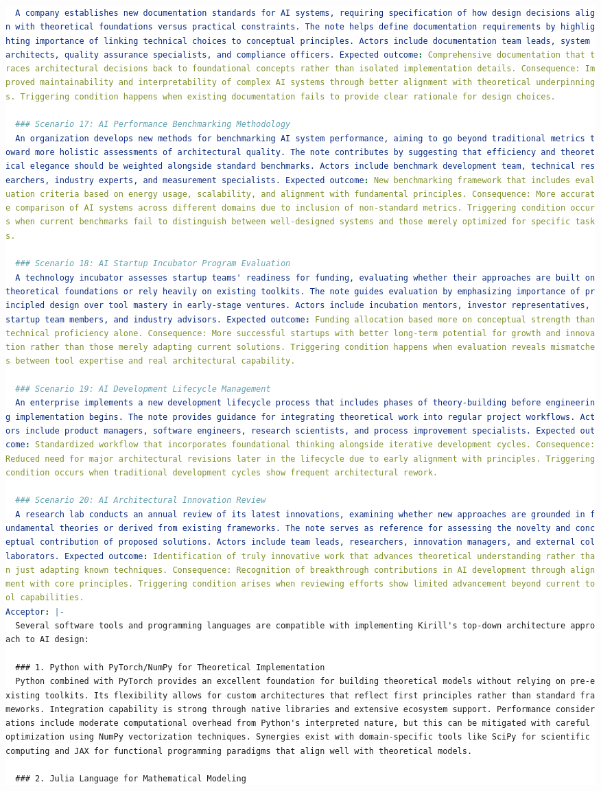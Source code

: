 ```yaml
  A company establishes new documentation standards for AI systems, requiring specification of how design decisions align with theoretical foundations versus practical constraints. The note helps define documentation requirements by highlighting importance of linking technical choices to conceptual principles. Actors include documentation team leads, system architects, quality assurance specialists, and compliance officers. Expected outcome: Comprehensive documentation that traces architectural decisions back to foundational concepts rather than isolated implementation details. Consequence: Improved maintainability and interpretability of complex AI systems through better alignment with theoretical underpinnings. Triggering condition happens when existing documentation fails to provide clear rationale for design choices.

  ### Scenario 17: AI Performance Benchmarking Methodology
  An organization develops new methods for benchmarking AI system performance, aiming to go beyond traditional metrics toward more holistic assessments of architectural quality. The note contributes by suggesting that efficiency and theoretical elegance should be weighted alongside standard benchmarks. Actors include benchmark development team, technical researchers, industry experts, and measurement specialists. Expected outcome: New benchmarking framework that includes evaluation criteria based on energy usage, scalability, and alignment with fundamental principles. Consequence: More accurate comparison of AI systems across different domains due to inclusion of non-standard metrics. Triggering condition occurs when current benchmarks fail to distinguish between well-designed systems and those merely optimized for specific tasks.

  ### Scenario 18: AI Startup Incubator Program Evaluation
  A technology incubator assesses startup teams' readiness for funding, evaluating whether their approaches are built on theoretical foundations or rely heavily on existing toolkits. The note guides evaluation by emphasizing importance of principled design over tool mastery in early-stage ventures. Actors include incubation mentors, investor representatives, startup team members, and industry advisors. Expected outcome: Funding allocation based more on conceptual strength than technical proficiency alone. Consequence: More successful startups with better long-term potential for growth and innovation rather than those merely adapting current solutions. Triggering condition happens when evaluation reveals mismatches between tool expertise and real architectural capability.

  ### Scenario 19: AI Development Lifecycle Management
  An enterprise implements a new development lifecycle process that includes phases of theory-building before engineering implementation begins. The note provides guidance for integrating theoretical work into regular project workflows. Actors include product managers, software engineers, research scientists, and process improvement specialists. Expected outcome: Standardized workflow that incorporates foundational thinking alongside iterative development cycles. Consequence: Reduced need for major architectural revisions later in the lifecycle due to early alignment with principles. Triggering condition occurs when traditional development cycles show frequent architectural rework.

  ### Scenario 20: AI Architectural Innovation Review
  A research lab conducts an annual review of its latest innovations, examining whether new approaches are grounded in fundamental theories or derived from existing frameworks. The note serves as reference for assessing the novelty and conceptual contribution of proposed solutions. Actors include team leads, researchers, innovation managers, and external collaborators. Expected outcome: Identification of truly innovative work that advances theoretical understanding rather than just adapting known techniques. Consequence: Recognition of breakthrough contributions in AI development through alignment with core principles. Triggering condition arises when reviewing efforts show limited advancement beyond current tool capabilities.
Acceptor: |-
  Several software tools and programming languages are compatible with implementing Kirill's top-down architecture approach to AI design:

  ### 1. Python with PyTorch/NumPy for Theoretical Implementation
  Python combined with PyTorch provides an excellent foundation for building theoretical models without relying on pre-existing toolkits. Its flexibility allows for custom architectures that reflect first principles rather than standard frameworks. Integration capability is strong through native libraries and extensive ecosystem support. Performance considerations include moderate computational overhead from Python's interpreted nature, but this can be mitigated with careful optimization using NumPy vectorization techniques. Synergies exist with domain-specific tools like SciPy for scientific computing and JAX for functional programming paradigms that align well with theoretical models.

  ### 2. Julia Language for Mathematical Modeling
```